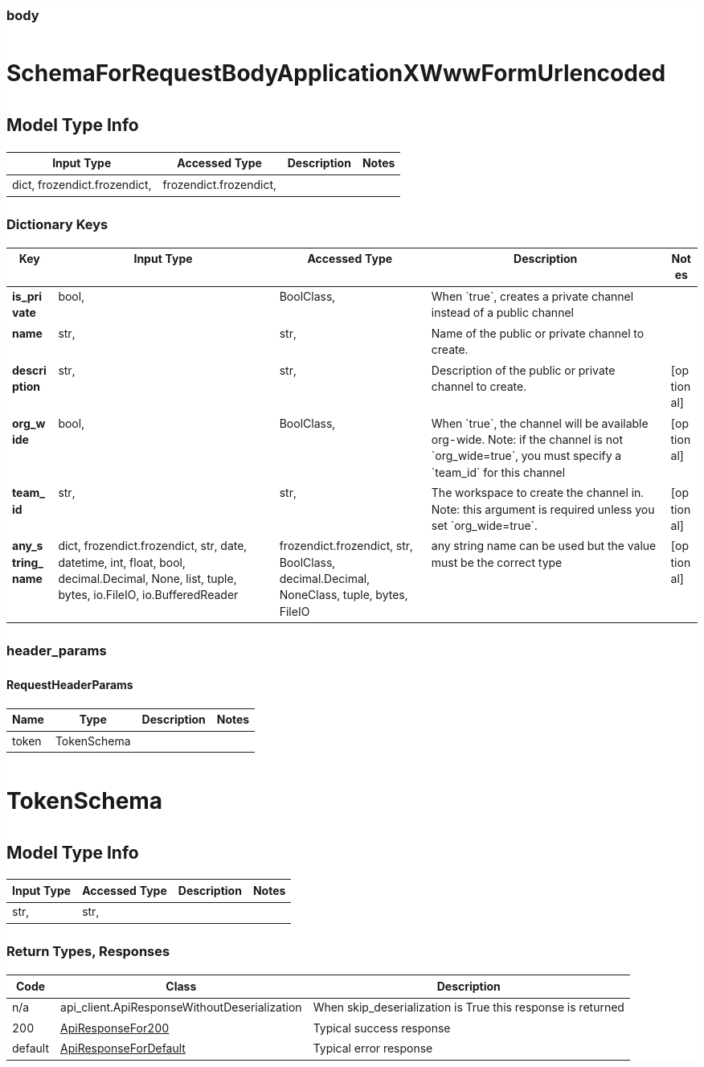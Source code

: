 ### body

# SchemaForRequestBodyApplicationXWwwFormUrlencoded

## Model Type Info
Input Type | Accessed Type | Description | Notes
------------ | ------------- | ------------- | -------------
dict, frozendict.frozendict,  | frozendict.frozendict,  |  | 

### Dictionary Keys
Key | Input Type | Accessed Type | Description | Notes
------------ | ------------- | ------------- | ------------- | -------------
**is_private** | bool,  | BoolClass,  | When &#x60;true&#x60;, creates a private channel instead of a public channel | 
**name** | str,  | str,  | Name of the public or private channel to create. | 
**description** | str,  | str,  | Description of the public or private channel to create. | [optional] 
**org_wide** | bool,  | BoolClass,  | When &#x60;true&#x60;, the channel will be available org-wide. Note: if the channel is not &#x60;org_wide&#x3D;true&#x60;, you must specify a &#x60;team_id&#x60; for this channel | [optional] 
**team_id** | str,  | str,  | The workspace to create the channel in. Note: this argument is required unless you set &#x60;org_wide&#x3D;true&#x60;. | [optional] 
**any_string_name** | dict, frozendict.frozendict, str, date, datetime, int, float, bool, decimal.Decimal, None, list, tuple, bytes, io.FileIO, io.BufferedReader | frozendict.frozendict, str, BoolClass, decimal.Decimal, NoneClass, tuple, bytes, FileIO | any string name can be used but the value must be the correct type | [optional]

### header_params
#### RequestHeaderParams

Name | Type | Description  | Notes
------------- | ------------- | ------------- | -------------
token | TokenSchema | | 

# TokenSchema

## Model Type Info
Input Type | Accessed Type | Description | Notes
------------ | ------------- | ------------- | -------------
str,  | str,  |  | 

### Return Types, Responses

Code | Class | Description
------------- | ------------- | -------------
n/a | api_client.ApiResponseWithoutDeserialization | When skip_deserialization is True this response is returned
200 | [ApiResponseFor200](#admin_conversations_create.ApiResponseFor200) | Typical success response
default | [ApiResponseForDefault](#admin_conversations_create.ApiResponseForDefault) | Typical error response
